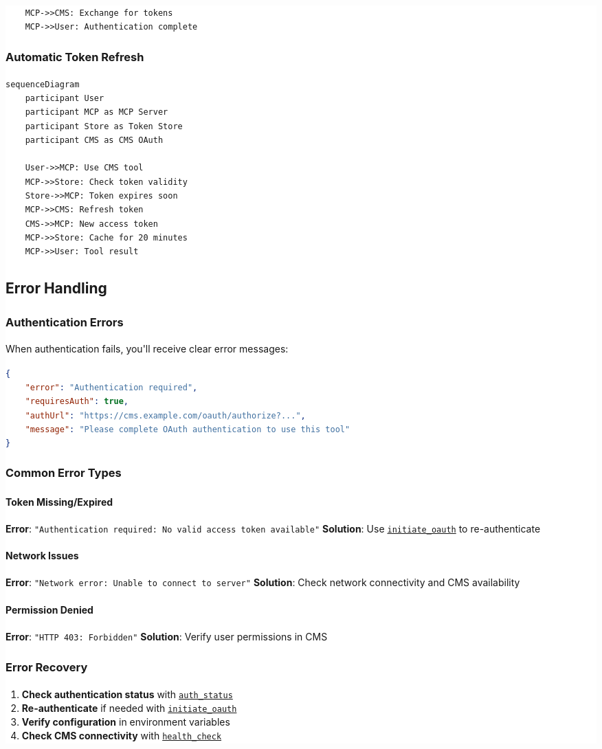 ```mermaid
	MCP->>CMS: Exchange for tokens
	MCP->>User: Authentication complete
```

### Automatic Token Refresh
```mermaid
sequenceDiagram
	participant User
	participant MCP as MCP Server
	participant Store as Token Store
	participant CMS as CMS OAuth

	User->>MCP: Use CMS tool
	MCP->>Store: Check token validity
	Store->>MCP: Token expires soon
	MCP->>CMS: Refresh token
	CMS->>MCP: New access token
	MCP->>Store: Cache for 20 minutes
	MCP->>User: Tool result
```

## Error Handling

### Authentication Errors
When authentication fails, you'll receive clear error messages:

```json
{
	"error": "Authentication required",
	"requiresAuth": true,
	"authUrl": "https://cms.example.com/oauth/authorize?...",
	"message": "Please complete OAuth authentication to use this tool"
}
```

### Common Error Types

#### Token Missing/Expired
**Error**: `"Authentication required: No valid access token available"`
**Solution**: Use [`initiate_oauth`](api-reference.md:37) to re-authenticate

#### Network Issues
**Error**: `"Network error: Unable to connect to server"`
**Solution**: Check network connectivity and CMS availability

#### Permission Denied
**Error**: `"HTTP 403: Forbidden"`
**Solution**: Verify user permissions in CMS

### Error Recovery
1. **Check authentication status** with [`auth_status`](api-reference.md:22)
2. **Re-authenticate** if needed with [`initiate_oauth`](api-reference.md:37)
3. **Verify configuration** in environment variables
4. **Check CMS connectivity** with [`health_check`](api-reference.md:7)
